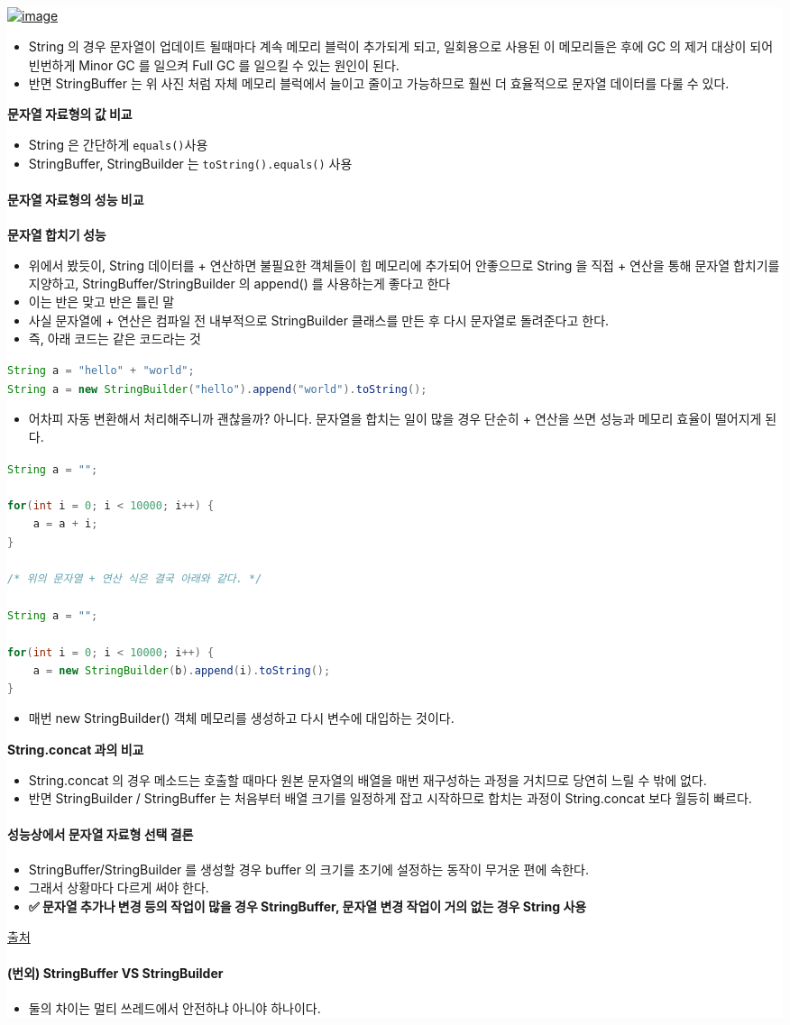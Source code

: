 <a href="https://ibb.co/h1Y7bVYB"><img src="https://i.ibb.co/sJWmnqWK/image.png" alt="image" border="0"></a>
- String 의 경우 문자열이 업데이트 될때마다 계속 메모리 블럭이 추가되게 되고, 일회용으로 사용된 이 메모리들은 후에 GC 의 제거 대상이 되어 빈번하게 Minor GC 를 일으켜 Full GC 를 일으킬 수 있는 원인이 된다.
- 반면 StringBuffer 는 위 사진 처럼 자체 메모리 블럭에서 늘이고 줄이고 가능하므로 훨씬 더 효율적으로 문자열 데이터를 다룰 수 있다.

**문자열 자료형의 값 비교**
- String 은 간단하게 `equals()`사용
- StringBuffer, StringBuilder 는 `toString().equals()` 사용

#### 문자열 자료형의 성능 비교

**문자열 합치기 성능**
- 위에서 봤듯이, String 데이터를 + 연산하면 불필요한 객체들이 힙 메모리에 추가되어 안좋으므로 String 을 직접 + 연산을 통해 문자열 합치기를 지양하고, StringBuffer/StringBuilder 의 append() 를 사용하는게 좋다고 한다
- 이는 반은 맞고 반은 틀린 말
- 사실 문자열에 + 연산은 컴파일 전 내부적으로 StringBuilder 클래스를 만든 후 다시 문자열로 돌려준다고 한다.
- 즉, 아래 코드는 같은 코드라는 것
```java
String a = "hello" + "world";
String a = new StringBuilder("hello").append("world").toString();
```
- 어차피 자동 변환해서 처리해주니까 괜찮을까? 아니다. 문자열을 합치는 일이 많을 경우 단순히 + 연산을 쓰면 성능과 메모리 효율이 떨어지게 된다.
```java
String a = "";

for(int i = 0; i < 10000; i++) {
    a = a + i;
}

/* 위의 문자열 + 연산 식은 결국 아래와 같다. */

String a = "";

for(int i = 0; i < 10000; i++) {
    a = new StringBuilder(b).append(i).toString();
}
```
- 매번 new StringBuilder() 객체 메모리를 생성하고 다시 변수에 대입하는 것이다.

**String.concat 과의 비교**
- String.concat 의 경우 메소드는 호출할 때마다 원본 문자열의 배열을 매번 재구성하는 과정을 거치므로 당연히 느릴 수 밖에 없다.
- 반면 StringBuilder / StringBuffer 는 처음부터 배열 크기를 일정하게 잡고 시작하므로 합치는 과정이 String.concat 보다 월등히 빠르다.

#### 성능상에서 문자열 자료형 선택 결론
- StringBuffer/StringBuilder 를 생성할 경우 buffer 의 크기를 초기에 설정하는 동작이 무거운 편에 속한다.
- 그래서 상황마다 다르게 써야 한다.
- **✅ 문자열 추가나 변경 등의 작업이 많을 경우 StringBuffer, 문자열 변경 작업이 거의 없는 경우 String 사용**

[출처](https://inpa.tistory.com/entry/JAVA-%E2%98%95-String-StringBuffer-StringBuilder-%EC%B0%A8%EC%9D%B4%EC%A0%90-%EC%84%B1%EB%8A%A5-%EB%B9%84%EA%B5%90)

#### (번외) StringBuffer VS StringBuilder
- 둘의 차이는 멀티 쓰레드에서 안전하냐 아니야 하나이다.
